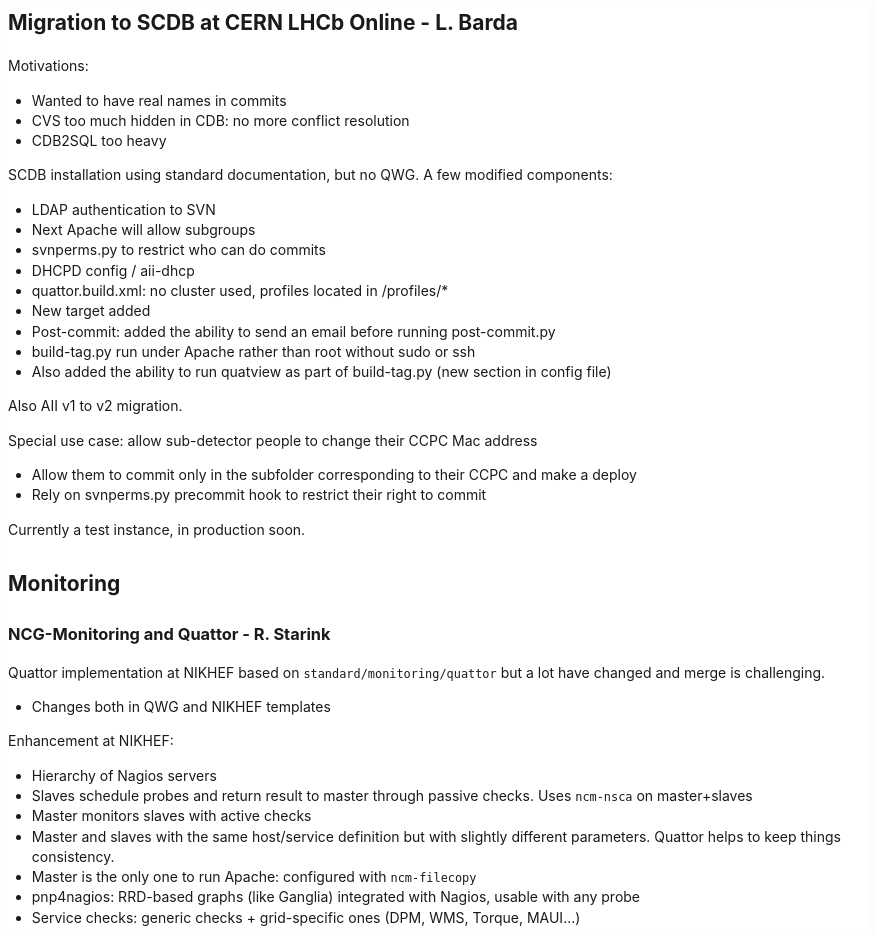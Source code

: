 ## Migration to SCDB at CERN LHCb Online - L. Barda

Motivations:

-   Wanted to have real names in commits
-   CVS too much hidden in CDB: no more conflict resolution
-   CDB2SQL too heavy

SCDB installation using standard documentation, but no QWG. A few
modified components:

-   LDAP authentication to SVN
-   Next Apache will allow subgroups
-   svnperms.py to restrict who can do commits
-   DHCPD config / aii-dhcp
-   quattor.build.xml: no cluster used, profiles located in /profiles/\*
-   New target added
-   Post-commit: added the ability to send an email before running
    post-commit.py
-   build-tag.py run under Apache rather than root without sudo or ssh
-   Also added the ability to run quatview as part of build-tag.py (new
    section in config file)

Also AII v1 to v2 migration.

Special use case: allow sub-detector people to change their CCPC Mac
address

-   Allow them to commit only in the subfolder corresponding to their
    CCPC and make a deploy
-   Rely on svnperms.py precommit hook to restrict their right to commit

Currently a test instance, in production soon.

## Monitoring

### NCG-Monitoring and Quattor - R. Starink

Quattor implementation at NIKHEF based on `standard/monitoring/quattor`
but a lot have changed and merge is challenging.

-   Changes both in QWG and NIKHEF templates

Enhancement at NIKHEF:

-   Hierarchy of Nagios servers
-   Slaves schedule probes and return result to master through
    passive checks. Uses `ncm-nsca` on master+slaves
-   Master monitors slaves with active checks
-   Master and slaves with the same host/service definition but with
    slightly different parameters. Quattor helps to keep
    things consistency.
-   Master is the only one to run Apache: configured with `ncm-filecopy`
-   pnp4nagios: RRD-based graphs (like Ganglia) integrated with Nagios,
    usable with any probe
-   Service checks: generic checks + grid-specific ones (DPM, WMS,
    Torque, MAUI...)
